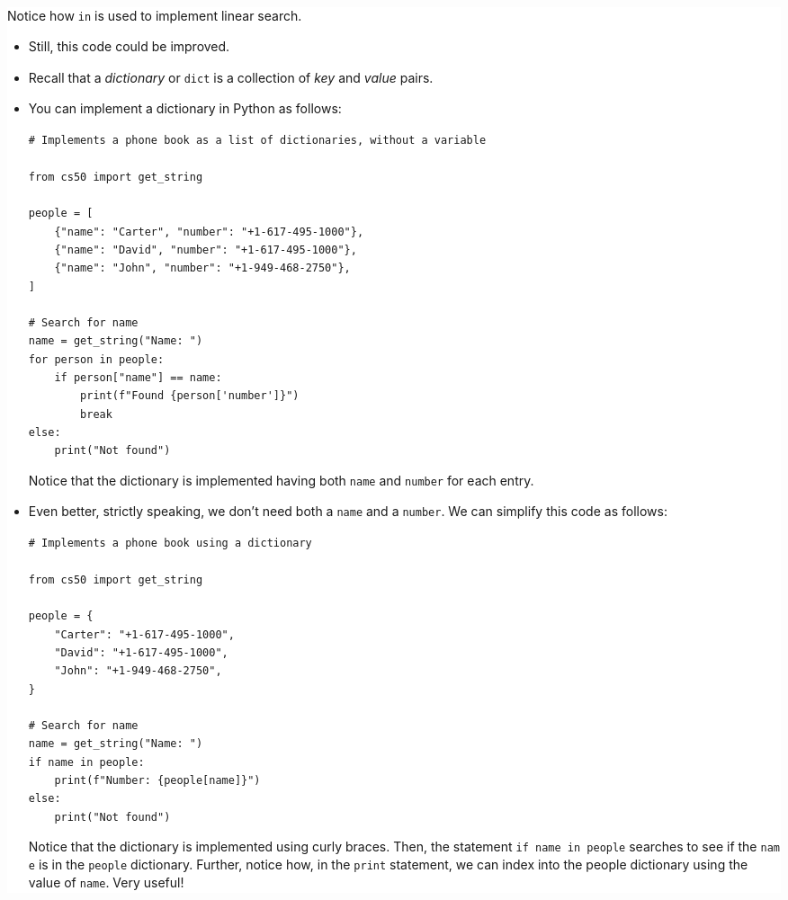   Notice how `in` is used to implement linear search.

+ Still, this code could be improved.

+ Recall that a *dictionary* or `dict` is a collection of *key* and *value* pairs.

+ You can implement a dictionary in Python as follows:

  ```auto
  # Implements a phone book as a list of dictionaries, without a variable
  
  from cs50 import get_string
  
  people = [
      {"name": "Carter", "number": "+1-617-495-1000"},
      {"name": "David", "number": "+1-617-495-1000"},
      {"name": "John", "number": "+1-949-468-2750"},
  ]
  
  # Search for name
  name = get_string("Name: ")
  for person in people:
      if person["name"] == name:
          print(f"Found {person['number']}")
          break
  else:
      print("Not found")
  ```

  Notice that the dictionary is implemented having both `name` and `number` for each entry.

+ Even better, strictly speaking, we don’t need both a `name` and a `number`. We can simplify this code as follows:

  ```auto
  # Implements a phone book using a dictionary
  
  from cs50 import get_string
  
  people = {
      "Carter": "+1-617-495-1000",
      "David": "+1-617-495-1000",
      "John": "+1-949-468-2750",
  }
  
  # Search for name
  name = get_string("Name: ")
  if name in people:
      print(f"Number: {people[name]}")
  else:
      print("Not found")
  ```

  Notice that the dictionary is implemented using curly braces. Then, the statement `if name in people` searches to see if the `name` is in the `people` dictionary. Further, notice how, in the `print` statement, we can index into the people dictionary using the value of `name`. Very useful!
